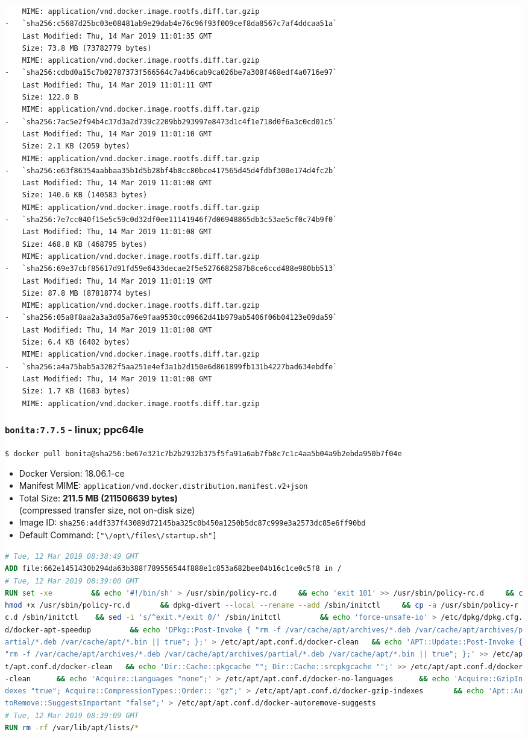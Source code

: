 		MIME: application/vnd.docker.image.rootfs.diff.tar.gzip
	-	`sha256:c5687d25bc03e08481ab9e29dab4e76c96f93f009cef8da8567c7af4ddcaa51a`  
		Last Modified: Thu, 14 Mar 2019 11:01:35 GMT  
		Size: 73.8 MB (73782779 bytes)  
		MIME: application/vnd.docker.image.rootfs.diff.tar.gzip
	-	`sha256:cdbd0a15c7b02787373f566564c7a4b6cab9ca026be7a308f468edf4a0716e97`  
		Last Modified: Thu, 14 Mar 2019 11:01:11 GMT  
		Size: 122.0 B  
		MIME: application/vnd.docker.image.rootfs.diff.tar.gzip
	-	`sha256:7ac5e2f94b4c37d3a2d739c2209bb293997e8473d1c4f1e718d0f6a3c0cd01c5`  
		Last Modified: Thu, 14 Mar 2019 11:01:10 GMT  
		Size: 2.1 KB (2059 bytes)  
		MIME: application/vnd.docker.image.rootfs.diff.tar.gzip
	-	`sha256:e63f86354aabbaa35b1d5b28bf4b0cc80bce417565d45d4fdbf300e174d4fc2b`  
		Last Modified: Thu, 14 Mar 2019 11:01:08 GMT  
		Size: 140.6 KB (140583 bytes)  
		MIME: application/vnd.docker.image.rootfs.diff.tar.gzip
	-	`sha256:7e7cc040f15e5c59c0d32df0ee11141946f7d06948865db3c53ae5cf0c74b9f0`  
		Last Modified: Thu, 14 Mar 2019 11:01:08 GMT  
		Size: 468.8 KB (468795 bytes)  
		MIME: application/vnd.docker.image.rootfs.diff.tar.gzip
	-	`sha256:69e37cbf85617d91fd59e6433decae2f5e5276682587b8ce6ccd488e980bb513`  
		Last Modified: Thu, 14 Mar 2019 11:01:19 GMT  
		Size: 87.8 MB (87818774 bytes)  
		MIME: application/vnd.docker.image.rootfs.diff.tar.gzip
	-	`sha256:05a8f8aa2a3a3d05a76e9faa9530cc09662d41b979ab5406f06b04123e09da59`  
		Last Modified: Thu, 14 Mar 2019 11:01:08 GMT  
		Size: 6.4 KB (6402 bytes)  
		MIME: application/vnd.docker.image.rootfs.diff.tar.gzip
	-	`sha256:a4a75bab5a3202f5aa251e4ef3a1b2d150e6d861899fb131b4227bad634ebdfe`  
		Last Modified: Thu, 14 Mar 2019 11:01:08 GMT  
		Size: 1.7 KB (1683 bytes)  
		MIME: application/vnd.docker.image.rootfs.diff.tar.gzip

### `bonita:7.7.5` - linux; ppc64le

```console
$ docker pull bonita@sha256:be67e321c7b2b2932b375f5fa91a6ab7fb8c7c1c4aa5b04a9b2ebda950b7f04e
```

-	Docker Version: 18.06.1-ce
-	Manifest MIME: `application/vnd.docker.distribution.manifest.v2+json`
-	Total Size: **211.5 MB (211506639 bytes)**  
	(compressed transfer size, not on-disk size)
-	Image ID: `sha256:a4df337f43089d72145ba325c0b450a1250b5dc87c999e3a2573dc85e6ff90bd`
-	Default Command: `["\/opt\/files\/startup.sh"]`

```dockerfile
# Tue, 12 Mar 2019 08:38:49 GMT
ADD file:662e1451430b294da63b388f789556544f888e1c853a682bee04b16c1ce0c5f8 in / 
# Tue, 12 Mar 2019 08:39:00 GMT
RUN set -xe 		&& echo '#!/bin/sh' > /usr/sbin/policy-rc.d 	&& echo 'exit 101' >> /usr/sbin/policy-rc.d 	&& chmod +x /usr/sbin/policy-rc.d 		&& dpkg-divert --local --rename --add /sbin/initctl 	&& cp -a /usr/sbin/policy-rc.d /sbin/initctl 	&& sed -i 's/^exit.*/exit 0/' /sbin/initctl 		&& echo 'force-unsafe-io' > /etc/dpkg/dpkg.cfg.d/docker-apt-speedup 		&& echo 'DPkg::Post-Invoke { "rm -f /var/cache/apt/archives/*.deb /var/cache/apt/archives/partial/*.deb /var/cache/apt/*.bin || true"; };' > /etc/apt/apt.conf.d/docker-clean 	&& echo 'APT::Update::Post-Invoke { "rm -f /var/cache/apt/archives/*.deb /var/cache/apt/archives/partial/*.deb /var/cache/apt/*.bin || true"; };' >> /etc/apt/apt.conf.d/docker-clean 	&& echo 'Dir::Cache::pkgcache ""; Dir::Cache::srcpkgcache "";' >> /etc/apt/apt.conf.d/docker-clean 		&& echo 'Acquire::Languages "none";' > /etc/apt/apt.conf.d/docker-no-languages 		&& echo 'Acquire::GzipIndexes "true"; Acquire::CompressionTypes::Order:: "gz";' > /etc/apt/apt.conf.d/docker-gzip-indexes 		&& echo 'Apt::AutoRemove::SuggestsImportant "false";' > /etc/apt/apt.conf.d/docker-autoremove-suggests
# Tue, 12 Mar 2019 08:39:09 GMT
RUN rm -rf /var/lib/apt/lists/*
```